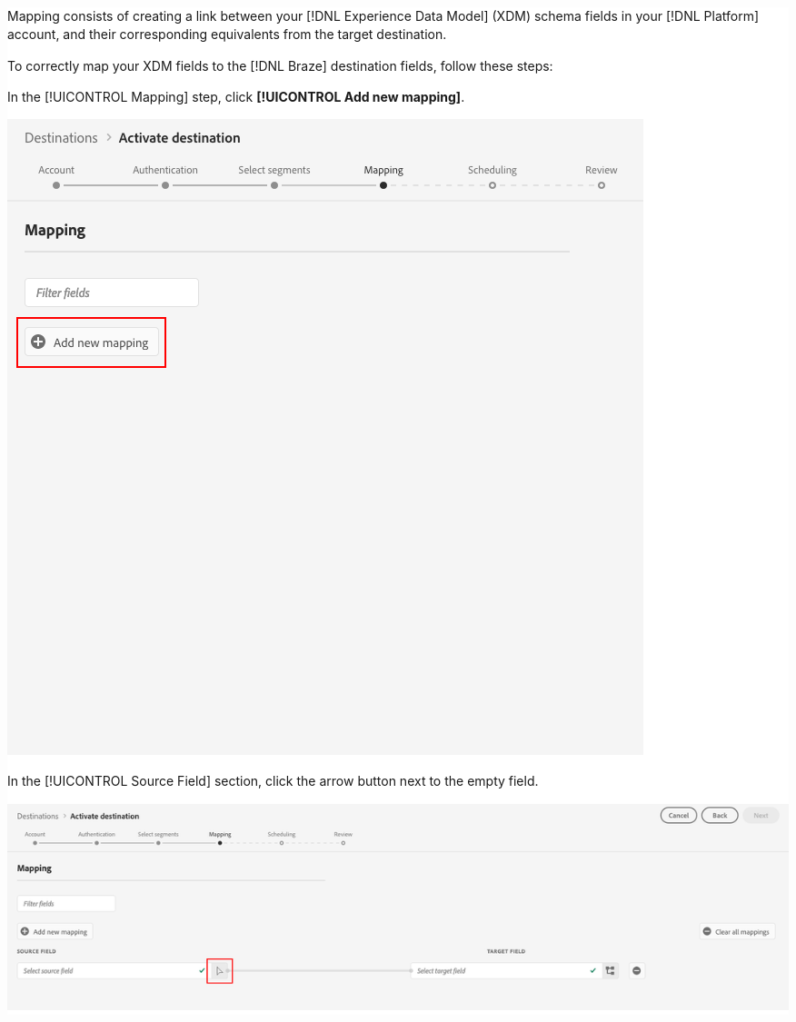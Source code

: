 Mapping consists of creating a link between your [!DNL Experience Data Model] (XDM) schema fields in your [!DNL Platform] account, and their corresponding equivalents from the target destination.

To correctly map your XDM fields to the [!DNL Braze] destination fields, follow these steps:

In the [!UICONTROL Mapping] step, click **[!UICONTROL Add new mapping]**.
   
![Braze Destination Add Mapping](../../assets/catalog/mobile-engagement/braze/mapping.png)

In the [!UICONTROL Source Field] section, click the arrow button next to the empty field.
   
![Braze Destination Source Mapping](../../assets/catalog/mobile-engagement/braze/mapping-source.png)
